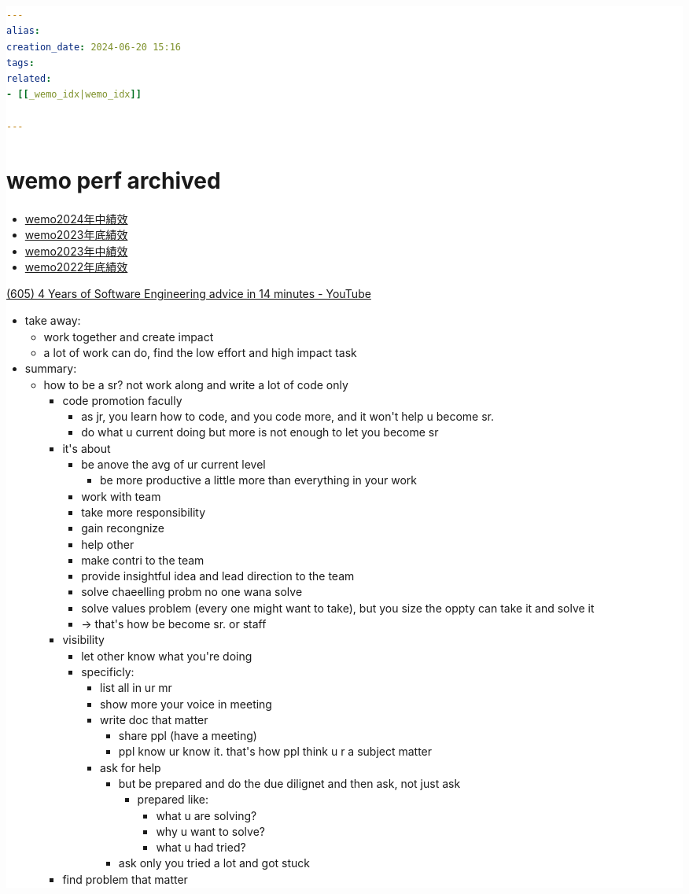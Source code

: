 ```yaml
---  
alias:  
creation_date: 2024-06-20 15:16  
tags: 
related:
- [[_wemo_idx|wemo_idx]]

---  
```


# wemo perf archived
- [wemo2024年中績效](https://docs.google.com/document/d/1zUDkMpJfy4xwsA305gsKRidpIa1ffQtPoQ4D3AquQAE/edit?hl=zh-tw&tab=t.0)
- [wemo2023年底績效](https://docs.google.com/document/d/1SbGsO1NPMO_rNFty0-pA1_-Fn8k4cYyK0an5-zA3QBM/edit?tab=t.0)
- [wemo2023年中績效](https://docs.google.com/document/d/1EqJ3lo5920q8cd8MB1n46-zkwIQgjeP88txyGCHZt_E/edit?tab=t.0)
- [wemo2022年底績效](https://docs.google.com/document/d/1FSm-E6jsTlmQyqjXWAsGKcDpgrZGedVliCi60ZGrT7I/edit?tab=t.0)





[(605) 4 Years of Software Engineering advice in 14 minutes - YouTube](https://www.youtube.com/watch?v=RAegNiLJiOc)
- take away:
	- work together and create impact
	- a lot of work can do, find the low effort and high impact task
- summary:
	- how to be a sr? not work along and write a lot of code only
		- code promotion facully
			- as jr, you learn how to code, and you code more, and it won't help u become sr.
			- do what u current doing but more is not enough to let you become sr
		- it's about 
			- be anove the avg of ur current level
				- be more productive a little more than everything in your work
			- work with team
			- take more responsibility
			- gain recongnize
			- help other
			- make contri to the team
			- provide insightful idea and lead direction to the team 
			- solve chaeelling probm no one wana solve
			- solve values problem (every one might want to take), but you size the oppty can take it and solve it
			- -> that's how be become sr. or staff
		- visibility
			- let other know what you're doing
			- specificly:
				- list all in ur mr
				- show more your voice in meeting
				- write doc that matter 
					- share ppl (have a meeting)
					- ppl know ur know it. that's how ppl think u r a subject matter
				- ask for help
					- but be prepared and do the due dilignet and then ask, not just ask
						- prepared like: 
							- what u are solving?
							- why u want to solve? 
							- what u had tried?
					- ask only you tried a lot and got stuck
		- find problem that matter